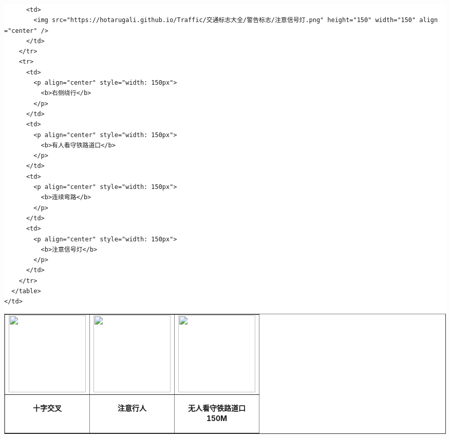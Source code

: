           <td>
            <img src="https://hotarugali.github.io/Traffic/交通标志大全/警告标志/注意信号灯.png" height="150" width="150" align="center" />
          </td>
        </tr>
        <tr>
          <td>
            <p align="center" style="width: 150px">
              <b>右侧绕行</b>
            </p>
          </td>
          <td>
            <p align="center" style="width: 150px">
              <b>有人看守铁路道口</b>
            </p>
          </td>
          <td>
            <p align="center" style="width: 150px">
              <b>连续弯路</b>
            </p>
          </td>
          <td>
            <p align="center" style="width: 150px">
              <b>注意信号灯</b>
            </p>
          </td>
        </tr>
      </table>
    </td>
  </tr>
  <tr>
    <td align="center">
      <table border="1">
        <tr>
          <td>
            <img src="https://hotarugali.github.io/Traffic/交通标志大全/警告标志/十字交叉.png" height="150" width="150" align="center" />
          </td>
          <td>
            <img src="https://hotarugali.github.io/Traffic/交通标志大全/警告标志/注意行人.png" height="150" width="150" align="center" />
          </td>
          <td>
            <img src="https://hotarugali.github.io/Traffic/交通标志大全/警告标志/无人看守铁路道口 150M.png" height="150" width="150" align="center" />
          </td>
        </tr>
        <tr>
          <td>
            <p align="center" style="width: 150px">
              <b>十字交叉</b>
            </p>
          </td>
          <td>
            <p align="center" style="width: 150px">
              <b>注意行人</b>
            </p>
          </td>
          <td>
            <p align="center" style="width: 150px">
              <b>无人看守铁路道口 150M</b>
            </p>
          </td>
        </tr>
      </table>